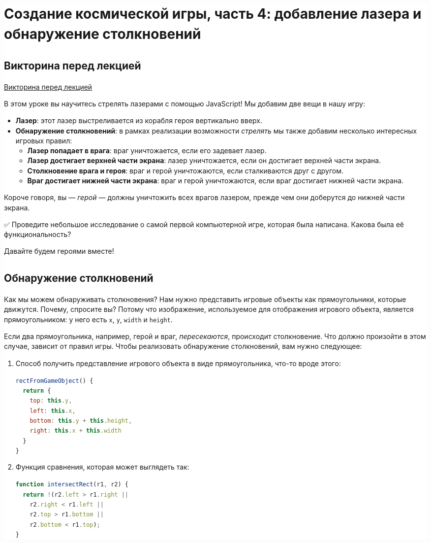 
# Создание космической игры, часть 4: добавление лазера и обнаружение столкновений

## Викторина перед лекцией

[Викторина перед лекцией](https://ashy-river-0debb7803.1.azurestaticapps.net/quiz/35)

В этом уроке вы научитесь стрелять лазерами с помощью JavaScript! Мы добавим две вещи в нашу игру:

- **Лазер**: этот лазер выстреливается из корабля героя вертикально вверх.
- **Обнаружение столкновений**: в рамках реализации возможности *стрелять* мы также добавим несколько интересных игровых правил:
   - **Лазер попадает в врага**: враг уничтожается, если его задевает лазер.
   - **Лазер достигает верхней части экрана**: лазер уничтожается, если он достигает верхней части экрана.
   - **Столкновение врага и героя**: враг и герой уничтожаются, если сталкиваются друг с другом.
   - **Враг достигает нижней части экрана**: враг и герой уничтожаются, если враг достигает нижней части экрана.

Короче говоря, вы — *герой* — должны уничтожить всех врагов лазером, прежде чем они доберутся до нижней части экрана.

✅ Проведите небольшое исследование о самой первой компьютерной игре, которая была написана. Какова была её функциональность?

Давайте будем героями вместе!

## Обнаружение столкновений

Как мы можем обнаруживать столкновения? Нам нужно представить игровые объекты как прямоугольники, которые движутся. Почему, спросите вы? Потому что изображение, используемое для отображения игрового объекта, является прямоугольником: у него есть `x`, `y`, `width` и `height`.

Если два прямоугольника, например, герой и враг, *пересекаются*, происходит столкновение. Что должно произойти в этом случае, зависит от правил игры. Чтобы реализовать обнаружение столкновений, вам нужно следующее:

1. Способ получить представление игрового объекта в виде прямоугольника, что-то вроде этого:

   ```javascript
   rectFromGameObject() {
     return {
       top: this.y,
       left: this.x,
       bottom: this.y + this.height,
       right: this.x + this.width
     }
   }
   ```

2. Функция сравнения, которая может выглядеть так:

   ```javascript
   function intersectRect(r1, r2) {
     return !(r2.left > r1.right ||
       r2.right < r1.left ||
       r2.top > r1.bottom ||
       r2.bottom < r1.top);
   }
   ```
